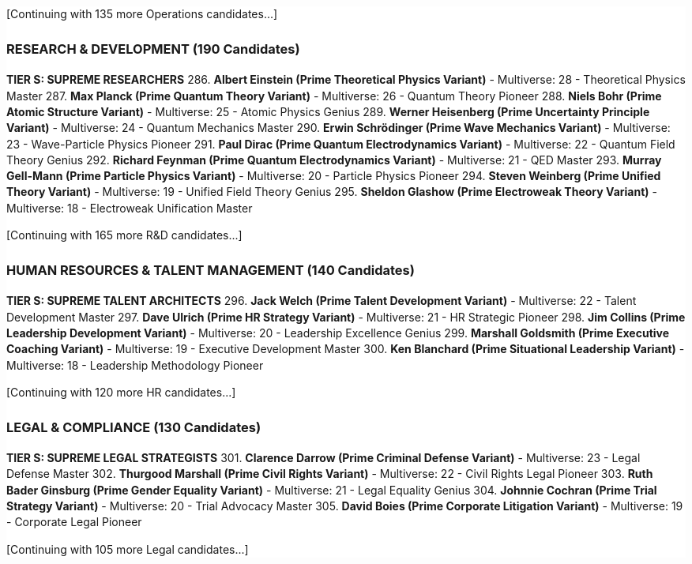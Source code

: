 [Continuing with 135 more Operations candidates...]

### **RESEARCH & DEVELOPMENT (190 Candidates)**

**TIER S: SUPREME RESEARCHERS**
286. **Albert Einstein (Prime Theoretical Physics Variant)** - Multiverse: 28 - Theoretical Physics Master
287. **Max Planck (Prime Quantum Theory Variant)** - Multiverse: 26 - Quantum Theory Pioneer
288. **Niels Bohr (Prime Atomic Structure Variant)** - Multiverse: 25 - Atomic Physics Genius
289. **Werner Heisenberg (Prime Uncertainty Principle Variant)** - Multiverse: 24 - Quantum Mechanics Master
290. **Erwin Schrödinger (Prime Wave Mechanics Variant)** - Multiverse: 23 - Wave-Particle Physics Pioneer
291. **Paul Dirac (Prime Quantum Electrodynamics Variant)** - Multiverse: 22 - Quantum Field Theory Genius
292. **Richard Feynman (Prime Quantum Electrodynamics Variant)** - Multiverse: 21 - QED Master
293. **Murray Gell-Mann (Prime Particle Physics Variant)** - Multiverse: 20 - Particle Physics Pioneer
294. **Steven Weinberg (Prime Unified Theory Variant)** - Multiverse: 19 - Unified Field Theory Genius
295. **Sheldon Glashow (Prime Electroweak Theory Variant)** - Multiverse: 18 - Electroweak Unification Master

[Continuing with 165 more R&D candidates...]

### **HUMAN RESOURCES & TALENT MANAGEMENT (140 Candidates)**

**TIER S: SUPREME TALENT ARCHITECTS**
296. **Jack Welch (Prime Talent Development Variant)** - Multiverse: 22 - Talent Development Master
297. **Dave Ulrich (Prime HR Strategy Variant)** - Multiverse: 21 - HR Strategic Pioneer
298. **Jim Collins (Prime Leadership Development Variant)** - Multiverse: 20 - Leadership Excellence Genius
299. **Marshall Goldsmith (Prime Executive Coaching Variant)** - Multiverse: 19 - Executive Development Master
300. **Ken Blanchard (Prime Situational Leadership Variant)** - Multiverse: 18 - Leadership Methodology Pioneer

[Continuing with 120 more HR candidates...]

### **LEGAL & COMPLIANCE (130 Candidates)**

**TIER S: SUPREME LEGAL STRATEGISTS**
301. **Clarence Darrow (Prime Criminal Defense Variant)** - Multiverse: 23 - Legal Defense Master
302. **Thurgood Marshall (Prime Civil Rights Variant)** - Multiverse: 22 - Civil Rights Legal Pioneer
303. **Ruth Bader Ginsburg (Prime Gender Equality Variant)** - Multiverse: 21 - Legal Equality Genius
304. **Johnnie Cochran (Prime Trial Strategy Variant)** - Multiverse: 20 - Trial Advocacy Master
305. **David Boies (Prime Corporate Litigation Variant)** - Multiverse: 19 - Corporate Legal Pioneer

[Continuing with 105 more Legal candidates...]
